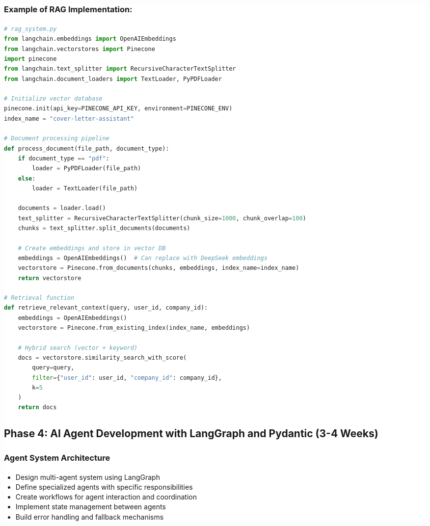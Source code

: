 ### Example of RAG Implementation:
```python
# rag_system.py
from langchain.embeddings import OpenAIEmbeddings
from langchain.vectorstores import Pinecone
import pinecone
from langchain.text_splitter import RecursiveCharacterTextSplitter
from langchain.document_loaders import TextLoader, PyPDFLoader

# Initialize vector database
pinecone.init(api_key=PINECONE_API_KEY, environment=PINECONE_ENV)
index_name = "cover-letter-assistant"

# Document processing pipeline
def process_document(file_path, document_type):
    if document_type == "pdf":
        loader = PyPDFLoader(file_path)
    else:
        loader = TextLoader(file_path)
    
    documents = loader.load()
    text_splitter = RecursiveCharacterTextSplitter(chunk_size=1000, chunk_overlap=100)
    chunks = text_splitter.split_documents(documents)
    
    # Create embeddings and store in vector DB
    embeddings = OpenAIEmbeddings()  # Can replace with DeepSeek embeddings
    vectorstore = Pinecone.from_documents(chunks, embeddings, index_name=index_name)
    return vectorstore

# Retrieval function
def retrieve_relevant_context(query, user_id, company_id):
    embeddings = OpenAIEmbeddings()
    vectorstore = Pinecone.from_existing_index(index_name, embeddings)
    
    # Hybrid search (vector + keyword)
    docs = vectorstore.similarity_search_with_score(
        query=query,
        filter={"user_id": user_id, "company_id": company_id},
        k=5
    )
    return docs
```

## Phase 4: AI Agent Development with LangGraph and Pydantic (3-4 Weeks)

### Agent System Architecture
- Design multi-agent system using LangGraph
- Define specialized agents with specific responsibilities
- Create workflows for agent interaction and coordination
- Implement state management between agents
- Build error handling and fallback mechanisms
